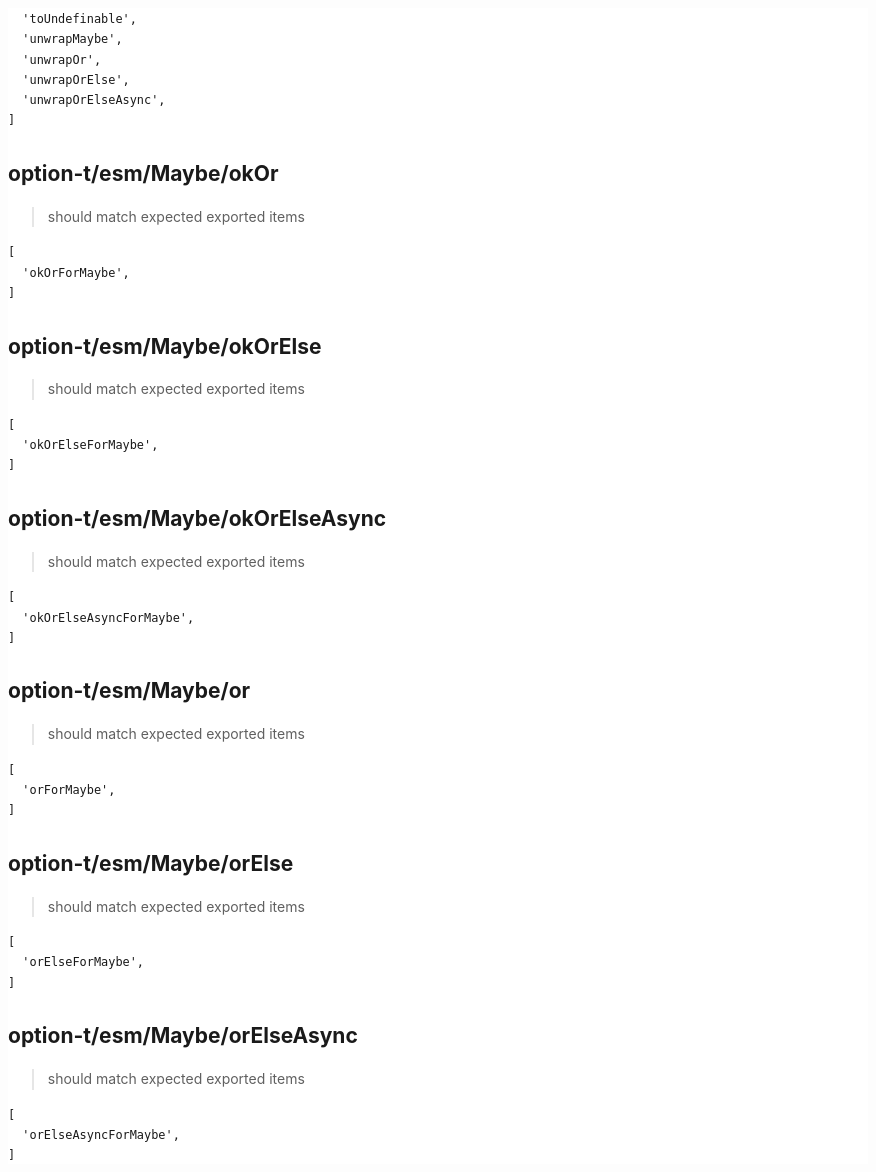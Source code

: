       'toUndefinable',
      'unwrapMaybe',
      'unwrapOr',
      'unwrapOrElse',
      'unwrapOrElseAsync',
    ]

## option-t/esm/Maybe/okOr

> should match expected exported items

    [
      'okOrForMaybe',
    ]

## option-t/esm/Maybe/okOrElse

> should match expected exported items

    [
      'okOrElseForMaybe',
    ]

## option-t/esm/Maybe/okOrElseAsync

> should match expected exported items

    [
      'okOrElseAsyncForMaybe',
    ]

## option-t/esm/Maybe/or

> should match expected exported items

    [
      'orForMaybe',
    ]

## option-t/esm/Maybe/orElse

> should match expected exported items

    [
      'orElseForMaybe',
    ]

## option-t/esm/Maybe/orElseAsync

> should match expected exported items

    [
      'orElseAsyncForMaybe',
    ]
